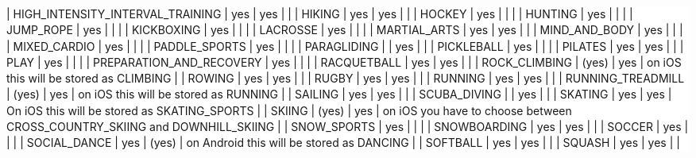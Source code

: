 | HIGH_INTENSITY_INTERVAL_TRAINING | yes              | yes                       |                                                                                                 |
| HIKING                           | yes              | yes                       |                                                                                                 |
| HOCKEY                           | yes              |                           |                                                                                                 |
| HUNTING                          | yes              |                           |                                                                                                 |
| JUMP_ROPE                        | yes              |                           |                                                                                                 |
| KICKBOXING                       | yes              |                           |                                                                                                 |
| LACROSSE                         | yes              |                           |                                                                                                 |
| MARTIAL_ARTS                     | yes              | yes                       |                                                                                                 |
| MIND_AND_BODY                    | yes              |                           |                                                                                                 |
| MIXED_CARDIO                     | yes              |                           |                                                                                                 |
| PADDLE_SPORTS                    | yes              |                           |                                                                                                 |
| PARAGLIDING                      |                  | yes                       |                                                                                                 |
| PICKLEBALL                       | yes              |                           |                                                                                                 |
| PILATES                          | yes              | yes                       |                                                                                                 |
| PLAY                             | yes              |                           |                                                                                                 |
| PREPARATION_AND_RECOVERY         | yes              |                           |                                                                                                 |
| RACQUETBALL                      | yes              | yes                       |                                                                                                 |
| ROCK_CLIMBING                    | (yes)            | yes                       | on iOS this will be stored as CLIMBING                                                          |
| ROWING                           | yes              | yes                       |                                                                                                 |
| RUGBY                            | yes              | yes                       |                                                                                                 |
| RUNNING                          | yes              | yes                       |                                                                                                 |
| RUNNING_TREADMILL                | (yes)            | yes                       | on iOS this will be stored as RUNNING                                                           |
| SAILING                          | yes              | yes                       |                                                                                                 |
| SCUBA_DIVING                     |                  | yes                       |                                                                                                 |
| SKATING                          | yes              | yes                       | On iOS this will be stored as SKATING_SPORTS                                                    |
| SKIING                           | (yes)            | yes                       | on iOS you have to choose between CROSS_COUNTRY_SKIING and DOWNHILL_SKIING                      |
| SNOW_SPORTS                      | yes              |                           |                                                                                                 |
| SNOWBOARDING                     | yes              | yes                       |                                                                                                 |
| SOCCER                           | yes              |                           |                                                                                                 |
| SOCIAL_DANCE                     | yes              | (yes)                     | on Android this will be stored as DANCING                                                       |
| SOFTBALL                         | yes              | yes                       |                                                                                                 |
| SQUASH                           | yes              | yes                       |                                                                                                 |